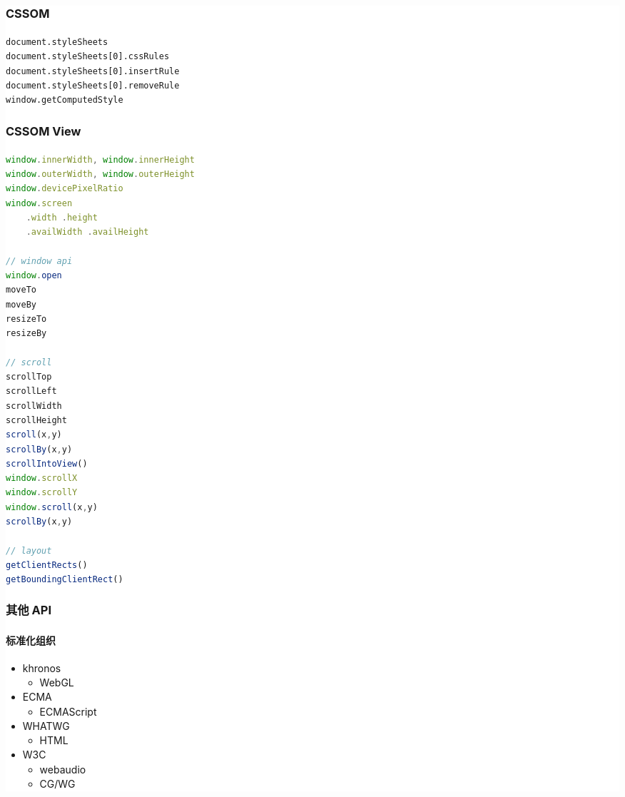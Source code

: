 ### CSSOM

```
document.styleSheets
document.styleSheets[0].cssRules
document.styleSheets[0].insertRule
document.styleSheets[0].removeRule
window.getComputedStyle
```

### CSSOM View

```js
window.innerWidth, window.innerHeight
window.outerWidth, window.outerHeight
window.devicePixelRatio
window.screen
	.width .height
	.availWidth .availHeight
	
// window api
window.open
moveTo
moveBy
resizeTo
resizeBy

// scroll
scrollTop
scrollLeft
scrollWidth
scrollHeight
scroll(x,y)
scrollBy(x,y)
scrollIntoView()
window.scrollX
window.scrollY
window.scroll(x,y)
scrollBy(x,y)

// layout
getClientRects()
getBoundingClientRect()
```

### 其他 API

#### 标准化组织

- khronos
  - WebGL
- ECMA
  - ECMAScript
- WHATWG
  - HTML
- W3C
  - webaudio
  - CG/WG



